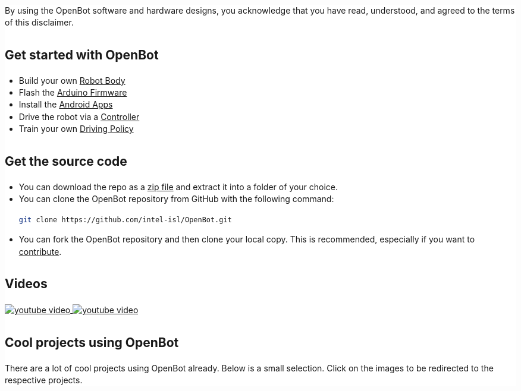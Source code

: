 By using the OpenBot software and hardware designs, you acknowledge that you have read, understood, and agreed to the terms of this disclaimer.

## Get started with OpenBot
- Build your own [Robot Body](body/README.md)
- Flash the [Arduino Firmware](firmware/README.md)
- Install the [Android Apps](android/README.md)
- Drive the robot via a [Controller](controller/README.md)
- Train your own [Driving Policy](policy/README.md)

## Get the source code

- You can download the repo as a [zip file](https://github.com/intel-isl/OpenBot/archive/master.zip) and extract it into a folder of your choice.
- You can clone the OpenBot repository from GitHub with the following command:
    ```bash
    git clone https://github.com/intel-isl/OpenBot.git
    ```
- You can fork the OpenBot repository and then clone your local copy. This is recommended, especially if you want to [contribute](CONTRIBUTING.md).

## Videos

<a href="https://www.youtube.com/watch?v=RbzPXywJifA" >
  <img align="center" width="300" alt="youtube video" src="https://img.youtube.com/vi/RbzPXywJifA/hqdefault.jpg" />
</a>

<a href="https://www.youtube.com/watch?v=qc8hFLyWDOM" >
  <img align="center" width="300" alt="youtube video" src="https://img.youtube.com/vi/qc8hFLyWDOM/hqdefault.jpg" />
</a>

## Cool projects using OpenBot

There are a lot of cool projects using OpenBot already. Below is a small selection. Click on the images to be redirected to the respective projects.

<p float="left">
  <a href="https://www.thingiverse.com/thing:4670884" target="_blank">